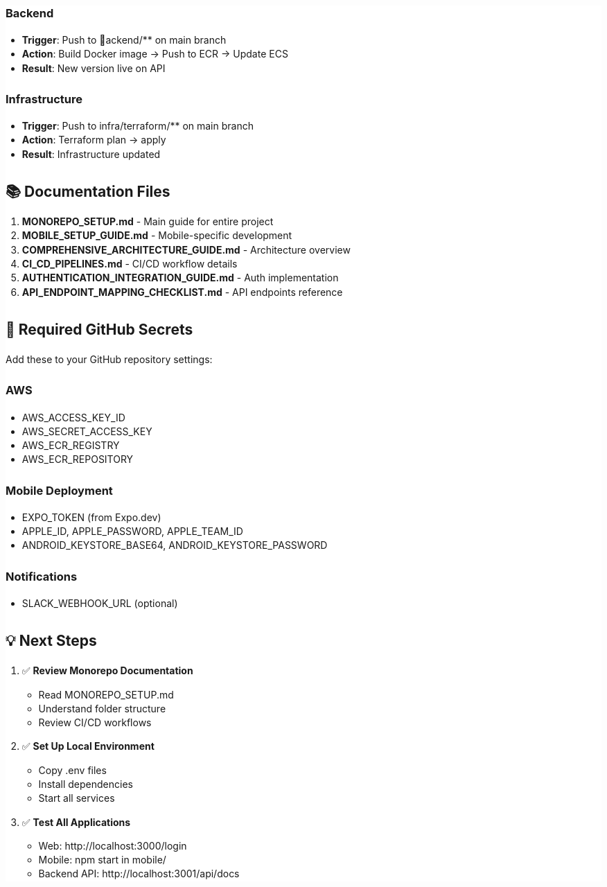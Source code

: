 ### Backend
- **Trigger**: Push to ackend/** on main branch
- **Action**: Build Docker image → Push to ECR → Update ECS
- **Result**: New version live on API

### Infrastructure
- **Trigger**: Push to infra/terraform/** on main branch
- **Action**: Terraform plan → apply
- **Result**: Infrastructure updated

## 📚 Documentation Files

1. **MONOREPO_SETUP.md** - Main guide for entire project
2. **MOBILE_SETUP_GUIDE.md** - Mobile-specific development
3. **COMPREHENSIVE_ARCHITECTURE_GUIDE.md** - Architecture overview
4. **CI_CD_PIPELINES.md** - CI/CD workflow details
5. **AUTHENTICATION_INTEGRATION_GUIDE.md** - Auth implementation
6. **API_ENDPOINT_MAPPING_CHECKLIST.md** - API endpoints reference

## 🔑 Required GitHub Secrets

Add these to your GitHub repository settings:

### AWS
- AWS_ACCESS_KEY_ID
- AWS_SECRET_ACCESS_KEY
- AWS_ECR_REGISTRY
- AWS_ECR_REPOSITORY

### Mobile Deployment
- EXPO_TOKEN (from Expo.dev)
- APPLE_ID, APPLE_PASSWORD, APPLE_TEAM_ID
- ANDROID_KEYSTORE_BASE64, ANDROID_KEYSTORE_PASSWORD

### Notifications
- SLACK_WEBHOOK_URL (optional)

## 💡 Next Steps

1. ✅ **Review Monorepo Documentation**
   - Read MONOREPO_SETUP.md
   - Understand folder structure
   - Review CI/CD workflows

2. ✅ **Set Up Local Environment**
   - Copy .env files
   - Install dependencies
   - Start all services

3. ✅ **Test All Applications**
   - Web: http://localhost:3000/login
   - Mobile: npm start in mobile/
   - Backend API: http://localhost:3001/api/docs
